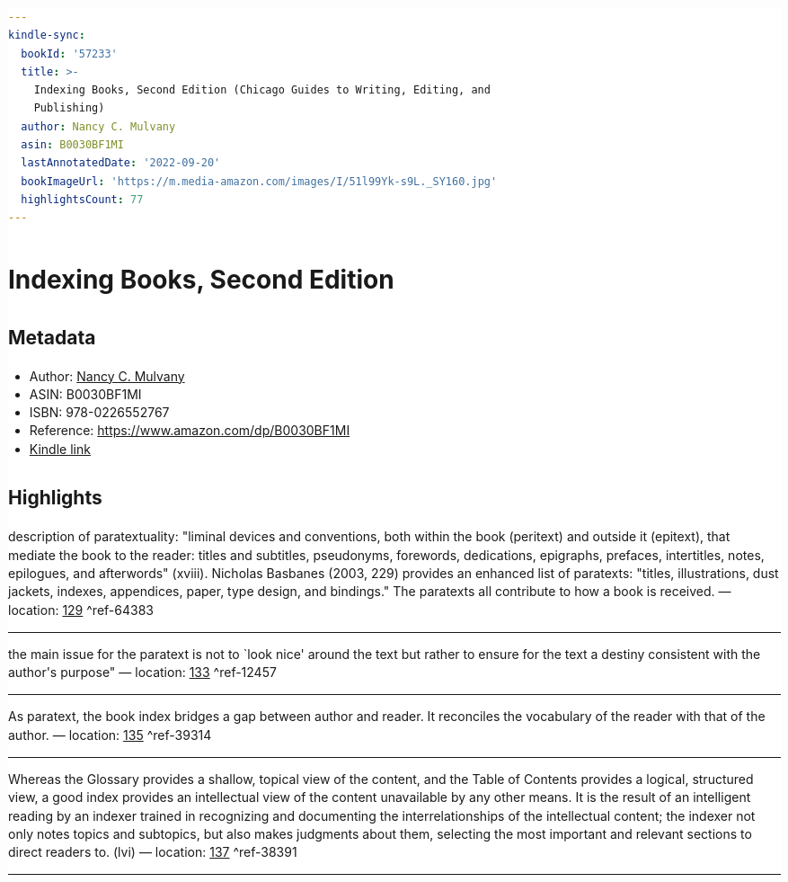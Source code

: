 ```yaml
---
kindle-sync:
  bookId: '57233'
  title: >-
    Indexing Books, Second Edition (Chicago Guides to Writing, Editing, and
    Publishing)
  author: Nancy C. Mulvany
  asin: B0030BF1MI
  lastAnnotatedDate: '2022-09-20'
  bookImageUrl: 'https://m.media-amazon.com/images/I/51l99Yk-s9L._SY160.jpg'
  highlightsCount: 77
---
```

# Indexing Books, Second Edition
## Metadata
* Author: [Nancy C. Mulvany](https://www.amazon.com/Nancy-C-Mulvany/e/B000APNEY4/ref=dp_byline_cont_ebooks_1)
* ASIN: B0030BF1MI
* ISBN: 978-0226552767
* Reference: https://www.amazon.com/dp/B0030BF1MI
* [Kindle link](kindle://book?action=open&asin=B0030BF1MI)

## Highlights
description of paratextuality: "liminal devices and conventions, both within the book (peritext) and outside it (epitext), that mediate the book to the reader: titles and subtitles, pseudonyms, forewords, dedications, epigraphs, prefaces, intertitles, notes, epilogues, and afterwords" (xviii). Nicholas Basbanes (2003, 229) provides an enhanced list of paratexts: "titles, illustrations, dust jackets, indexes, appendices, paper, type design, and bindings." The paratexts all contribute to how a book is received. — location: [129](kindle://book?action=open&asin=B0030BF1MI&location=129) ^ref-64383

---
the main issue for the paratext is not to `look nice' around the text but rather to ensure for the text a destiny consistent with the author's purpose" — location: [133](kindle://book?action=open&asin=B0030BF1MI&location=133) ^ref-12457

---
As paratext, the book index bridges a gap between author and reader. It reconciles the vocabulary of the reader with that of the author. — location: [135](kindle://book?action=open&asin=B0030BF1MI&location=135) ^ref-39314

---
Whereas the Glossary provides a shallow, topical view of the content, and the Table of Contents provides a logical, structured view, a good index provides an intellectual view of the content unavailable by any other means. It is the result of an intelligent reading by an indexer trained in recognizing and documenting the interrelationships of the intellectual content; the indexer not only notes topics and subtopics, but also makes judgments about them, selecting the most important and relevant sections to direct readers to. (lvi) — location: [137](kindle://book?action=open&asin=B0030BF1MI&location=137) ^ref-38391

---